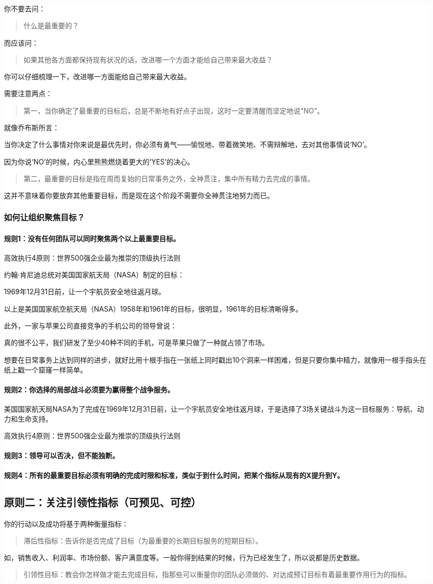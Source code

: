 你不要去问：

> 什么是最重要的？

而应该问：

> 如果其他各方面都保持现有状况的话，改进哪一个方面才能给自己带来最大收益？

你可以仔细梳理一下，改进哪一方面能给自己带来最大收益。

需要注意两点：

> 第一，当你确定了最重要的目标后，总是不断地有好点子出现，这时一定要清醒而坚定地说“NO”。

就像乔布斯所言：

当你决定了什么事情对你来说是最优先时，你必须有勇气——愉悦地、带着微笑地、不需辩解地，去对其他事情说‘NO’。

因为你说‘NO’的时候，内心里熊熊燃烧着更大的‘YES’的决心。

> 第二，最重要的目标是指在周而复始的日常事务之外，全神贯注，集中所有精力去完成的事情。

这并不意味着你要放弃其他重要目标，而是现在这个阶段不需要你全神贯注地努力而已。

### 如何让组织聚焦目标？

#### 规则1：没有任何团队可以同时聚焦两个以上最重要目标。

高效执行4原则：世界500强企业最为推崇的顶级执行法则

约翰·肯尼迪总统对美国国家航天局（NASA）制定的目标：

1969年12月31日前，让一个宇航员安全地往返月球。

以上是美国国家航空航天局（NASA）1958年和1961年的目标，很明显，1961年的目标清晰得多。

此外，一家与苹果公司直接竞争的手机公司的领导曾说：

真的很不公平，我们研发了至少40种不同的手机，可是苹果只做了一种就占领了市场。

想要在日常事务上达到同样的进步，就好比用十根手指在一张纸上同时戳出10个洞来一样困难，但是只要你集中精力，就像用一根手指头在纸上戳一个窟窿一样简单。

#### 规则2：你选择的局部战斗必须要为赢得整个战争服务。

美国国家航天局NASA为了完成在1969年12月31日前，让一个宇航员安全地往返月球，于是选择了3场关键战斗为这一目标服务：导航、动力和生命支持。

高效执行4原则：世界500强企业最为推崇的顶级执行法则

#### 规则3：领导可以否决，但不能独断。

#### 规则4：所有的最重要目标必须有明确的完成时限和标准，类似于到什么时间，把某个指标从现有的X提升到Y。


## 原则二：关注引领性指标（可预见、可控）

你的行动以及成功将基于两种衡量指标：

> 滞后性指标：告诉你是否完成了目标（为最重要的长期目标服务的短期目标）。

如，销售收入、利润率、市场份额、客户满意度等。一般你得到结果的时候，行为已经发生了，所以说都是历史数据。

> 引领性目标：教会你怎样做才能去完成目标，指那些可以衡量你的团队必须做的、对达成预订目标有着最重要作用行为的指标。
